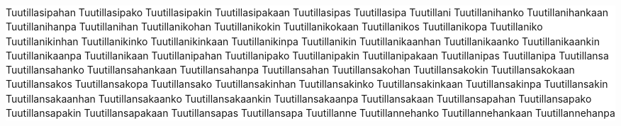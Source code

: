 Tuutillasipahan
Tuutillasipako
Tuutillasipakin
Tuutillasipakaan
Tuutillasipas
Tuutillasipa
Tuutillani
Tuutillanihanko
Tuutillanihankaan
Tuutillanihanpa
Tuutillanihan
Tuutillanikohan
Tuutillanikokin
Tuutillanikokaan
Tuutillanikos
Tuutillanikopa
Tuutillaniko
Tuutillanikinhan
Tuutillanikinko
Tuutillanikinkaan
Tuutillanikinpa
Tuutillanikin
Tuutillanikaanhan
Tuutillanikaanko
Tuutillanikaankin
Tuutillanikaanpa
Tuutillanikaan
Tuutillanipahan
Tuutillanipako
Tuutillanipakin
Tuutillanipakaan
Tuutillanipas
Tuutillanipa
Tuutillansa
Tuutillansahanko
Tuutillansahankaan
Tuutillansahanpa
Tuutillansahan
Tuutillansakohan
Tuutillansakokin
Tuutillansakokaan
Tuutillansakos
Tuutillansakopa
Tuutillansako
Tuutillansakinhan
Tuutillansakinko
Tuutillansakinkaan
Tuutillansakinpa
Tuutillansakin
Tuutillansakaanhan
Tuutillansakaanko
Tuutillansakaankin
Tuutillansakaanpa
Tuutillansakaan
Tuutillansapahan
Tuutillansapako
Tuutillansapakin
Tuutillansapakaan
Tuutillansapas
Tuutillansapa
Tuutillanne
Tuutillannehanko
Tuutillannehankaan
Tuutillannehanpa